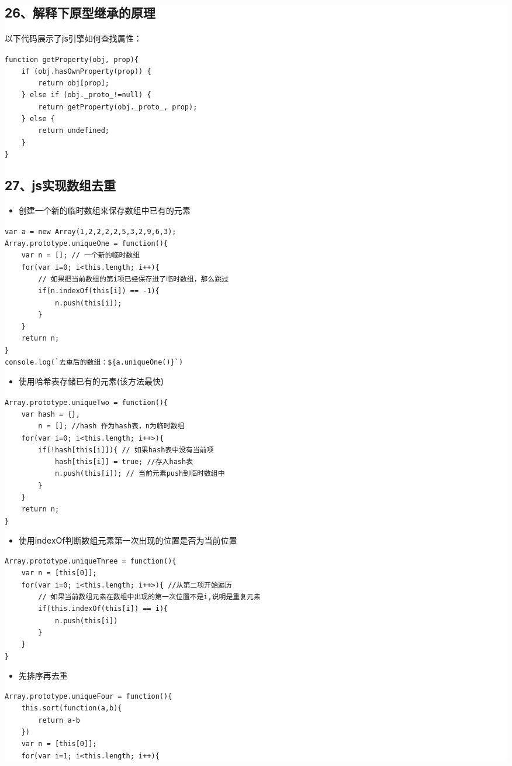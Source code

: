 ## 26、解释下原型继承的原理
以下代码展示了js引擎如何查找属性：
```
function getProperty(obj, prop){
	if (obj.hasOwnProperty(prop)) {
		return obj[prop];
	} else if (obj._proto_!=null) {
		return getProperty(obj._proto_, prop);
	} else {
		return undefined;
	}
}
```

## 27、js实现数组去重
* 创建一个新的临时数组来保存数组中已有的元素
```
var a = new Array(1,2,2,2,2,5,3,2,9,6,3);
Array.prototype.uniqueOne = function(){
	var n = []; // 一个新的临时数组
	for(var i=0; i<this.length; i++){
		// 如果把当前数组的第i项已经保存进了临时数组，那么跳过
		if(n.indexOf(this[i]) == -1){
			n.push(this[i]);
		}
	}
	return n;
}
console.log(`去重后的数组：${a.uniqueOne()}`)
```
* 使用哈希表存储已有的元素(该方法最快)
```
Array.prototype.uniqueTwo = function(){
	var hash = {},
		n = []; //hash 作为hash表，n为临时数组
	for(var i=0; i<this.length; i++>){
		if(!hash[this[i]]){ // 如果hash表中没有当前项
			hash[this[i]] = true; //存入hash表
			n.push(this[i]); // 当前元素push到临时数组中
		}
	}
	return n;
}
```
* 使用indexOf判断数组元素第一次出现的位置是否为当前位置
```
Array.prototype.uniqueThree = function(){
	var n = [this[0]];
	for(var i=0; i<this.length; i++>){ //从第二项开始遍历
		// 如果当前数组元素在数组中出现的第一次位置不是i,说明是重复元素
		if(this.indexOf(this[i]) == i){
			n.push(this[i])
		}
	}
}
```
* 先排序再去重
```
Array.prototype.uniqueFour = function(){
	this.sort(function(a,b){
		return a-b
	})
	var n = [this[0]];
	for(var i=1; i<this.length; i++){
```